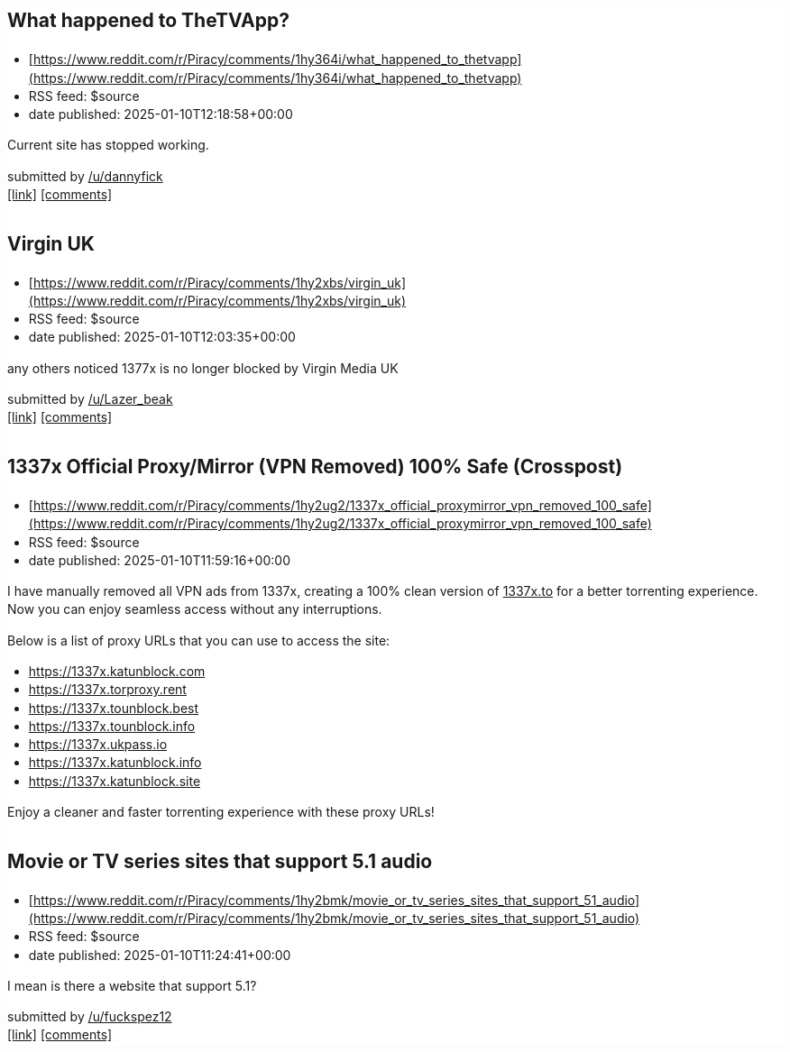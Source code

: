 ## What happened to TheTVApp?
 - [https://www.reddit.com/r/Piracy/comments/1hy364i/what_happened_to_thetvapp](https://www.reddit.com/r/Piracy/comments/1hy364i/what_happened_to_thetvapp)
 - RSS feed: $source
 - date published: 2025-01-10T12:18:58+00:00

<div class="md"><p>Current site has stopped working.</p> </div> &#32; submitted by &#32; <a href="https://www.reddit.com/user/dannyfick"> /u/dannyfick </a> <br/> <span><a href="https://www.reddit.com/r/Piracy/comments/1hy364i/what_happened_to_thetvapp/">[link]</a></span> &#32; <span><a href="https://www.reddit.com/r/Piracy/comments/1hy364i/what_happened_to_thetvapp/">[comments]</a></span>

## Virgin UK
 - [https://www.reddit.com/r/Piracy/comments/1hy2xbs/virgin_uk](https://www.reddit.com/r/Piracy/comments/1hy2xbs/virgin_uk)
 - RSS feed: $source
 - date published: 2025-01-10T12:03:35+00:00

<div class="md"><p>any others noticed 1377x is no longer blocked by Virgin Media UK</p> </div> &#32; submitted by &#32; <a href="https://www.reddit.com/user/Lazer_beak"> /u/Lazer_beak </a> <br/> <span><a href="https://www.reddit.com/r/Piracy/comments/1hy2xbs/virgin_uk/">[link]</a></span> &#32; <span><a href="https://www.reddit.com/r/Piracy/comments/1hy2xbs/virgin_uk/">[comments]</a></span>

## 1337x Official Proxy/Mirror (VPN Removed) 100% Safe (Crosspost)
 - [https://www.reddit.com/r/Piracy/comments/1hy2ug2/1337x_official_proxymirror_vpn_removed_100_safe](https://www.reddit.com/r/Piracy/comments/1hy2ug2/1337x_official_proxymirror_vpn_removed_100_safe)
 - RSS feed: $source
 - date published: 2025-01-10T11:59:16+00:00

<div class="md"><p>I have manually removed all VPN ads from 1337x, creating a 100% clean version of <a href="http://1337x.to">1337x.to</a> for a better torrenting experience. Now you can enjoy seamless access without any interruptions.</p> <p>Below is a list of proxy URLs that you can use to access the site:</p> <ul> <li><a href="https://1337x.katunblock.com">https://1337x.katunblock.com</a></li> <li><a href="https://1337x.torproxy.rent">https://1337x.torproxy.rent</a></li> <li><a href="https://1337x.tounblock.best">https://1337x.tounblock.best</a></li> <li><a href="https://1337x.tounblock.info">https://1337x.tounblock.info</a></li> <li><a href="https://1337x.ukpass.io">https://1337x.ukpass.io</a></li> <li><a href="https://1337x.katunblock.info">https://1337x.katunblock.info</a></li> <li><a href="https://1337x.katunblock.site">https://1337x.katunblock.site</a></li> </ul> <p>Enjoy a cleaner and faster torrenting experience with these proxy URLs!</p> </div>

## Movie or TV series sites that support 5.1 audio
 - [https://www.reddit.com/r/Piracy/comments/1hy2bmk/movie_or_tv_series_sites_that_support_51_audio](https://www.reddit.com/r/Piracy/comments/1hy2bmk/movie_or_tv_series_sites_that_support_51_audio)
 - RSS feed: $source
 - date published: 2025-01-10T11:24:41+00:00

<div class="md"><p>I mean is there a website that support 5.1?</p> </div> &#32; submitted by &#32; <a href="https://www.reddit.com/user/fuckspez12"> /u/fuckspez12 </a> <br/> <span><a href="https://www.reddit.com/r/Piracy/comments/1hy2bmk/movie_or_tv_series_sites_that_support_51_audio/">[link]</a></span> &#32; <span><a href="https://www.reddit.com/r/Piracy/comments/1hy2bmk/movie_or_tv_series_sites_that_support_51_audio/">[comments]</a></span>
